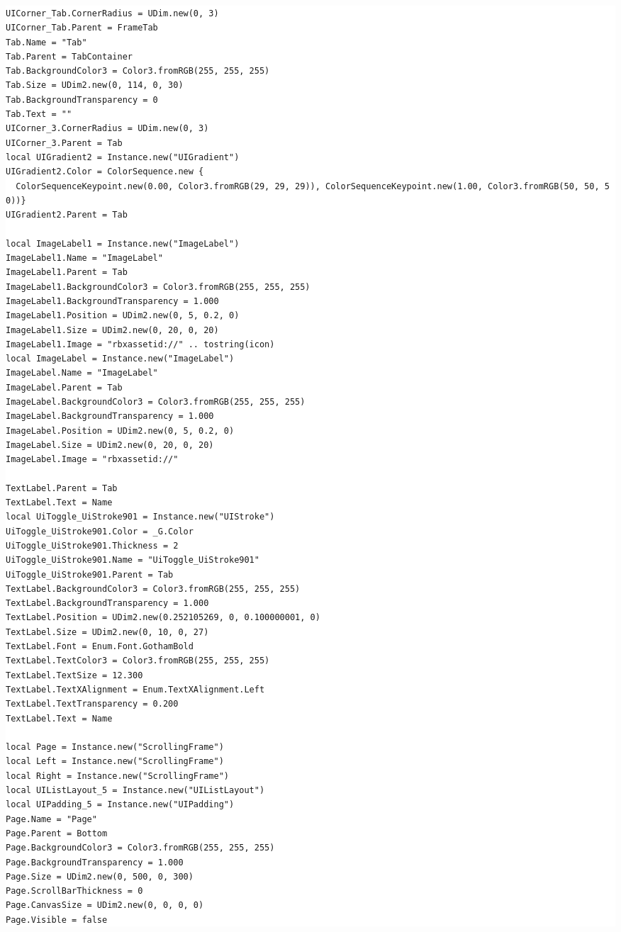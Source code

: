     
    UICorner_Tab.CornerRadius = UDim.new(0, 3)
    UICorner_Tab.Parent = FrameTab
    Tab.Name = "Tab"
    Tab.Parent = TabContainer
    Tab.BackgroundColor3 = Color3.fromRGB(255, 255, 255)
    Tab.Size = UDim2.new(0, 114, 0, 30)
    Tab.BackgroundTransparency = 0
    Tab.Text = ""
    UICorner_3.CornerRadius = UDim.new(0, 3)
    UICorner_3.Parent = Tab
    local UIGradient2 = Instance.new("UIGradient")
    UIGradient2.Color = ColorSequence.new {
      ColorSequenceKeypoint.new(0.00, Color3.fromRGB(29, 29, 29)), ColorSequenceKeypoint.new(1.00, Color3.fromRGB(50, 50, 50))}
    UIGradient2.Parent = Tab
    
    local ImageLabel1 = Instance.new("ImageLabel")
    ImageLabel1.Name = "ImageLabel"
    ImageLabel1.Parent = Tab
    ImageLabel1.BackgroundColor3 = Color3.fromRGB(255, 255, 255)
    ImageLabel1.BackgroundTransparency = 1.000
    ImageLabel1.Position = UDim2.new(0, 5, 0.2, 0)
    ImageLabel1.Size = UDim2.new(0, 20, 0, 20)
    ImageLabel1.Image = "rbxassetid://" .. tostring(icon)
    local ImageLabel = Instance.new("ImageLabel")
    ImageLabel.Name = "ImageLabel"
    ImageLabel.Parent = Tab
    ImageLabel.BackgroundColor3 = Color3.fromRGB(255, 255, 255)
    ImageLabel.BackgroundTransparency = 1.000
    ImageLabel.Position = UDim2.new(0, 5, 0.2, 0)
    ImageLabel.Size = UDim2.new(0, 20, 0, 20)
    ImageLabel.Image = "rbxassetid://"
    
    TextLabel.Parent = Tab
    TextLabel.Text = Name
    local UiToggle_UiStroke901 = Instance.new("UIStroke")
    UiToggle_UiStroke901.Color = _G.Color
    UiToggle_UiStroke901.Thickness = 2
    UiToggle_UiStroke901.Name = "UiToggle_UiStroke901"
    UiToggle_UiStroke901.Parent = Tab
    TextLabel.BackgroundColor3 = Color3.fromRGB(255, 255, 255)
    TextLabel.BackgroundTransparency = 1.000
    TextLabel.Position = UDim2.new(0.252105269, 0, 0.100000001, 0)
    TextLabel.Size = UDim2.new(0, 10, 0, 27)
    TextLabel.Font = Enum.Font.GothamBold
    TextLabel.TextColor3 = Color3.fromRGB(255, 255, 255)
    TextLabel.TextSize = 12.300
    TextLabel.TextXAlignment = Enum.TextXAlignment.Left
    TextLabel.TextTransparency = 0.200
    TextLabel.Text = Name
    
    local Page = Instance.new("ScrollingFrame")
    local Left = Instance.new("ScrollingFrame")
    local Right = Instance.new("ScrollingFrame")
    local UIListLayout_5 = Instance.new("UIListLayout")
    local UIPadding_5 = Instance.new("UIPadding")
    Page.Name = "Page"
    Page.Parent = Bottom
    Page.BackgroundColor3 = Color3.fromRGB(255, 255, 255)
    Page.BackgroundTransparency = 1.000
    Page.Size = UDim2.new(0, 500, 0, 300)
    Page.ScrollBarThickness = 0
    Page.CanvasSize = UDim2.new(0, 0, 0, 0)
    Page.Visible = false
    
